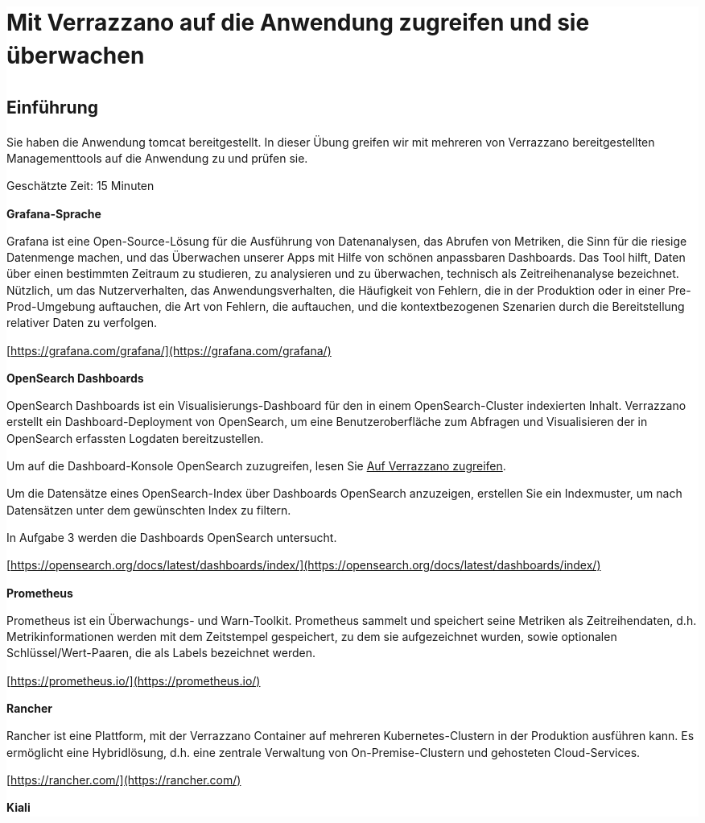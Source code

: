 # Mit Verrazzano auf die Anwendung zugreifen und sie überwachen

## Einführung

Sie haben die Anwendung tomcat bereitgestellt. In dieser Übung greifen wir mit mehreren von Verrazzano bereitgestellten Managementtools auf die Anwendung zu und prüfen sie.

Geschätzte Zeit: 15 Minuten

**Grafana-Sprache**

Grafana ist eine Open-Source-Lösung für die Ausführung von Datenanalysen, das Abrufen von Metriken, die Sinn für die riesige Datenmenge machen, und das Überwachen unserer Apps mit Hilfe von schönen anpassbaren Dashboards. Das Tool hilft, Daten über einen bestimmten Zeitraum zu studieren, zu analysieren und zu überwachen, technisch als Zeitreihenanalyse bezeichnet. Nützlich, um das Nutzerverhalten, das Anwendungsverhalten, die Häufigkeit von Fehlern, die in der Produktion oder in einer Pre-Prod-Umgebung auftauchen, die Art von Fehlern, die auftauchen, und die kontextbezogenen Szenarien durch die Bereitstellung relativer Daten zu verfolgen.

[https://grafana.com/grafana/](https://grafana.com/grafana/)

**OpenSearch Dashboards**

OpenSearch Dashboards ist ein Visualisierungs-Dashboard für den in einem OpenSearch-Cluster indexierten Inhalt. Verrazzano erstellt ein Dashboard-Deployment von OpenSearch, um eine Benutzeroberfläche zum Abfragen und Visualisieren der in OpenSearch erfassten Logdaten bereitzustellen.

Um auf die Dashboard-Konsole OpenSearch zuzugreifen, lesen Sie [Auf Verrazzano zugreifen](https://verrazzano.io/latest/docs/access/).

Um die Datensätze eines OpenSearch-Index über Dashboards OpenSearch anzuzeigen, erstellen Sie ein Indexmuster, um nach Datensätzen unter dem gewünschten Index zu filtern.

In Aufgabe 3 werden die Dashboards OpenSearch untersucht.

[https://opensearch.org/docs/latest/dashboards/index/](https://opensearch.org/docs/latest/dashboards/index/)

**Prometheus**

Prometheus ist ein Überwachungs- und Warn-Toolkit. Prometheus sammelt und speichert seine Metriken als Zeitreihendaten, d.h. Metrikinformationen werden mit dem Zeitstempel gespeichert, zu dem sie aufgezeichnet wurden, sowie optionalen Schlüssel/Wert-Paaren, die als Labels bezeichnet werden.

[https://prometheus.io/](https://prometheus.io/)

**Rancher**

Rancher ist eine Plattform, mit der Verrazzano Container auf mehreren Kubernetes-Clustern in der Produktion ausführen kann. Es ermöglicht eine Hybridlösung, d.h. eine zentrale Verwaltung von On-Premise-Clustern und gehosteten Cloud-Services.

[https://rancher.com/](https://rancher.com/)

**Kiali**
